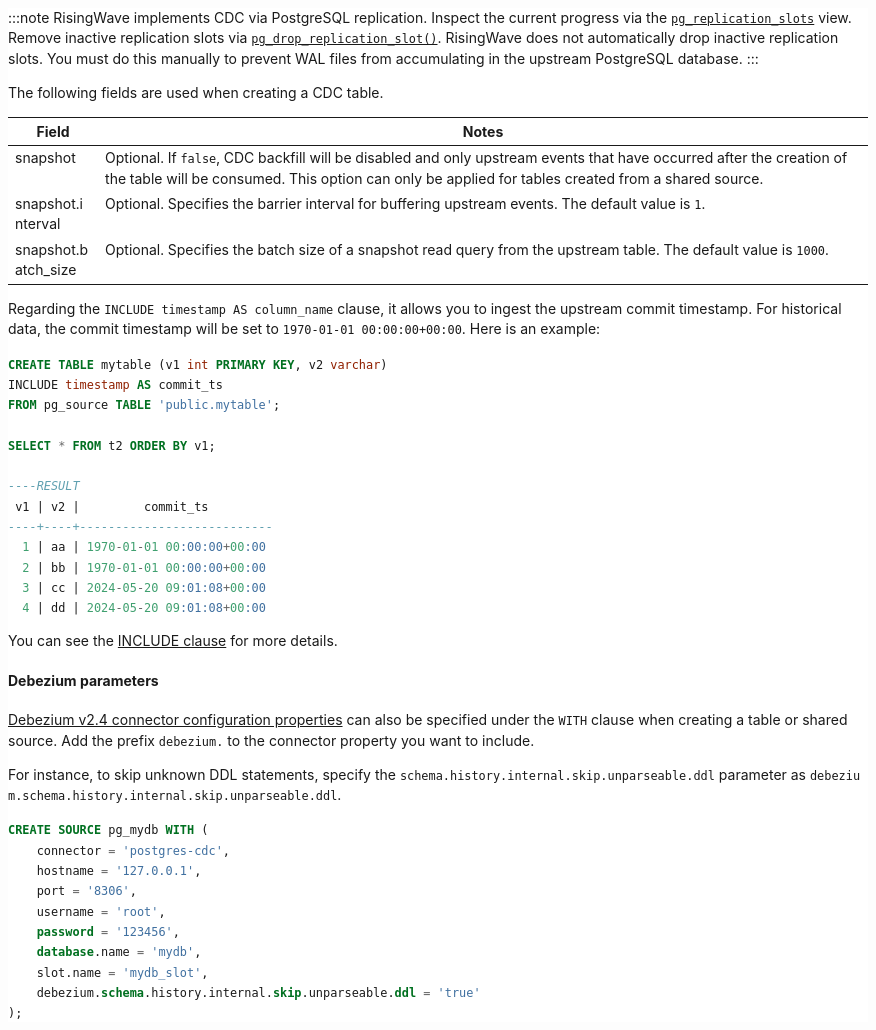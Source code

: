 :::note
RisingWave implements CDC via PostgreSQL replication. Inspect the current progress via the [`pg_replication_slots`](https://www.postgresql.org/docs/14/view-pg-replication-slots.html) view. Remove inactive replication slots via [`pg_drop_replication_slot()`](https://www.postgresql.org/docs/current/functions-admin.html#:~:text=pg_drop_replication_slot). RisingWave does not automatically drop inactive replication slots. You must do this manually to prevent WAL files from accumulating in the upstream PostgreSQL database.
:::

The following fields are used when creating a CDC table.

|Field|Notes|
|---|---|
|snapshot| Optional. If `false`, CDC backfill will be disabled and only upstream events that have occurred after the creation of the table will be consumed. This option can only be applied for tables created from a shared source. |
|snapshot.interval| Optional. Specifies the barrier interval for buffering upstream events. The default value is `1`. |
|snapshot.batch_size| Optional. Specifies the batch size of a snapshot read query from the upstream table. The default value is `1000`. |

Regarding the `INCLUDE timestamp AS column_name` clause, it allows you to ingest the upstream commit timestamp. For historical data, the commit timestamp will be set to `1970-01-01 00:00:00+00:00`. Here is an example:

```sql
CREATE TABLE mytable (v1 int PRIMARY KEY, v2 varchar)
INCLUDE timestamp AS commit_ts
FROM pg_source TABLE 'public.mytable';

SELECT * FROM t2 ORDER BY v1;

----RESULT
 v1 | v2 |         commit_ts
----+----+---------------------------
  1 | aa | 1970-01-01 00:00:00+00:00
  2 | bb | 1970-01-01 00:00:00+00:00
  3 | cc | 2024-05-20 09:01:08+00:00
  4 | dd | 2024-05-20 09:01:08+00:00
```

You can see the [INCLUDE clause](/ingest/include-clause.md) for more details.

#### Debezium parameters

[Debezium v2.4 connector configuration properties](https://debezium.io/documentation/reference/2.4/connectors/postgresql.html#postgresql-advanced-configuration-properties) can also be specified under the `WITH` clause when creating a table or shared source. Add the prefix `debezium.` to the connector property you want to include.

For instance, to skip unknown DDL statements, specify the `schema.history.internal.skip.unparseable.ddl` parameter as `debezium.schema.history.internal.skip.unparseable.ddl`.

```sql
CREATE SOURCE pg_mydb WITH (
    connector = 'postgres-cdc',
    hostname = '127.0.0.1',
    port = '8306',
    username = 'root',
    password = '123456',
    database.name = 'mydb',
    slot.name = 'mydb_slot',
    debezium.schema.history.internal.skip.unparseable.ddl = 'true'
);
```

